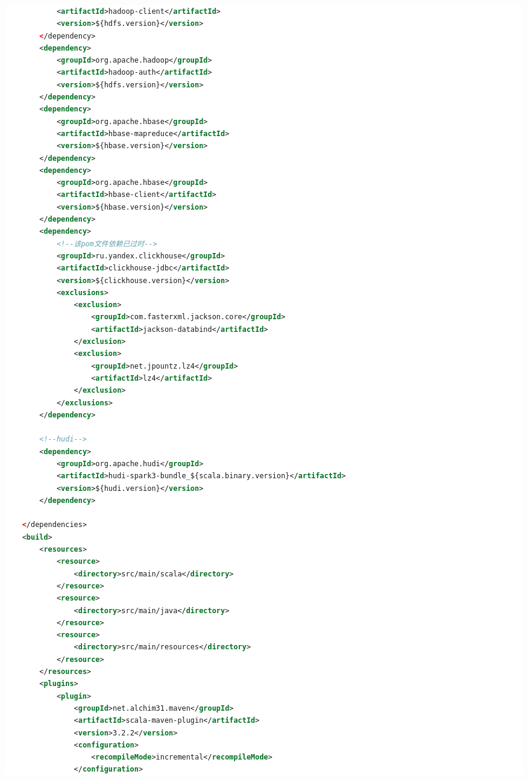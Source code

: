 ```xml
            <artifactId>hadoop-client</artifactId>
            <version>${hdfs.version}</version>
        </dependency>
        <dependency>
            <groupId>org.apache.hadoop</groupId>
            <artifactId>hadoop-auth</artifactId>
            <version>${hdfs.version}</version>
        </dependency>
        <dependency>
            <groupId>org.apache.hbase</groupId>
            <artifactId>hbase-mapreduce</artifactId>
            <version>${hbase.version}</version>
        </dependency>
        <dependency>
            <groupId>org.apache.hbase</groupId>
            <artifactId>hbase-client</artifactId>
            <version>${hbase.version}</version>
        </dependency>
        <dependency>
            <!--该pom文件依赖已过时-->
            <groupId>ru.yandex.clickhouse</groupId>
            <artifactId>clickhouse-jdbc</artifactId>
            <version>${clickhouse.version}</version>
            <exclusions>
                <exclusion>
                    <groupId>com.fasterxml.jackson.core</groupId>
                    <artifactId>jackson-databind</artifactId>
                </exclusion>
                <exclusion>
                    <groupId>net.jpountz.lz4</groupId>
                    <artifactId>lz4</artifactId>
                </exclusion>
            </exclusions>
        </dependency>
 
        <!--hudi-->
        <dependency>
            <groupId>org.apache.hudi</groupId>
            <artifactId>hudi-spark3-bundle_${scala.binary.version}</artifactId>
            <version>${hudi.version}</version>
        </dependency>

    </dependencies>
    <build>
        <resources>
            <resource>
                <directory>src/main/scala</directory>
            </resource>
            <resource>
                <directory>src/main/java</directory>
            </resource>
            <resource>
                <directory>src/main/resources</directory>
            </resource>
        </resources>
        <plugins>
            <plugin>
                <groupId>net.alchim31.maven</groupId>
                <artifactId>scala-maven-plugin</artifactId>
                <version>3.2.2</version>
                <configuration>
                    <recompileMode>incremental</recompileMode>
                </configuration>
```